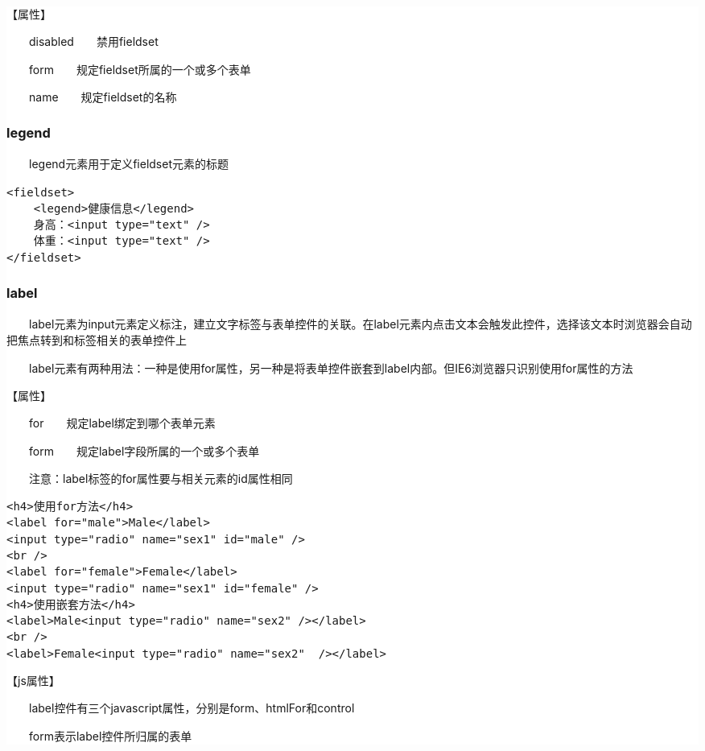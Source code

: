 【属性】

&emsp;&emsp;disabled&emsp;&emsp;禁用fieldset

&emsp;&emsp;form&emsp;&emsp;规定fieldset所属的一个或多个表单&nbsp;&nbsp;

&emsp;&emsp;name&emsp;&emsp;规定fieldset的名称

### legend

&emsp;&emsp;legend元素用于定义fieldset元素的标题

<div>
<pre>&lt;fieldset&gt;
    &lt;legend&gt;健康信息&lt;/legend&gt;
    身高：&lt;input type="text" /&gt;
    体重：&lt;input type="text" /&gt;
&lt;/fieldset&gt;</pre>
</div>

<iframe style="width: 100%; height: 80px;" src="https://demo.xiaohuochai.site/html/control/c8.html" frameborder="0" width="320" height="240"></iframe>

### label

&emsp;&emsp;label元素为input元素定义标注，建立文字标签与表单控件的关联。在label元素内点击文本会触发此控件，选择该文本时浏览器会自动把焦点转到和标签相关的表单控件上

&emsp;&emsp;label元素有两种用法：一种是使用for属性，另一种是将表单控件嵌套到label内部。但IE6浏览器只识别使用for属性的方法

【属性】

&emsp;&emsp;for&emsp;&emsp;规定label绑定到哪个表单元素

&emsp;&emsp;form&emsp;&emsp;规定label字段所属的一个或多个表单

&emsp;&emsp;注意：label标签的for属性要与相关元素的id属性相同

<div>
<pre>&lt;h4&gt;使用for方法&lt;/h4&gt;
&lt;label for="male"&gt;Male&lt;/label&gt;
&lt;input type="radio" name="sex1" id="male" /&gt;
&lt;br /&gt;
&lt;label for="female"&gt;Female&lt;/label&gt;
&lt;input type="radio" name="sex1" id="female" /&gt;
&lt;h4&gt;使用嵌套方法&lt;/h4&gt;
&lt;label&gt;Male&lt;input type="radio" name="sex2" /&gt;&lt;/label&gt;
&lt;br /&gt;
&lt;label&gt;Female&lt;input type="radio" name="sex2"  /&gt;&lt;/label&gt;</pre>
</div>

<iframe style="width: 100%; height: 220px;" src="https://demo.xiaohuochai.site/html/control/c9.html" frameborder="0" width="320" height="240"></iframe>

【js属性】

&emsp;&emsp;label控件有三个javascript属性，分别是form、htmlFor和control

&emsp;&emsp;form表示label控件所归属的表单
